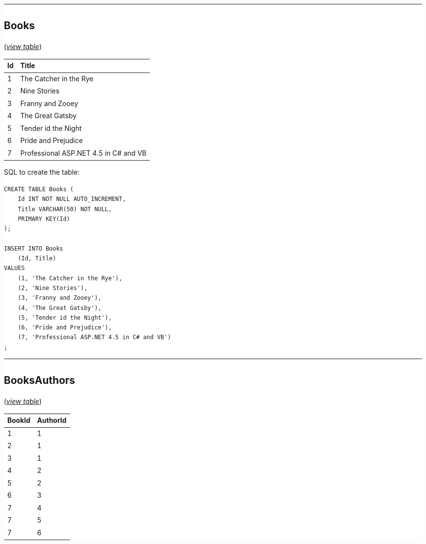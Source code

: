 -----------------------------------------------------------------------------------

Books
-----

([*view table*][3])


| Id | Title                                 |
|:---|:--------------------------------------|
| 1  | The Catcher in the Rye                |
| 2  | Nine Stories                          |
| 3  | Franny and Zooey                      |
| 4  | The Great Gatsby                      |
| 5  | Tender id the Night                   |
| 6  | Pride and Prejudice                   |
| 7  | Professional ASP.NET 4.5 in C# and VB |


SQL to create the table:

    CREATE TABLE Books (
        Id INT NOT NULL AUTO_INCREMENT,
        Title VARCHAR(50) NOT NULL,
        PRIMARY KEY(Id)
    );
    
    INSERT INTO Books
        (Id, Title)
    VALUES
        (1, 'The Catcher in the Rye'),
        (2, 'Nine Stories'),
        (3, 'Franny and Zooey'),
        (4, 'The Great Gatsby'),
        (5, 'Tender id the Night'),
        (6, 'Pride and Prejudice'),
        (7, 'Professional ASP.NET 4.5 in C# and VB')
    ;

-----------------------------------------------------------------------------------

BooksAuthors
------------

([*view table*][4])


| BookId | AuthorId |
|:-------|:---------|
| 1      | 1        |
| 2      | 1        |
| 3      | 1        |
| 4      | 2        |
| 5      | 2        |
| 6      | 3        |
| 7      | 4        |
| 7      | 5        |
| 7      | 6        |

  [1]: http://sqlfiddle.com/#!9/faf2f/1
  [1]: http://sqlfiddle.com/#!9/7c06f/1
  [2]: http://sqlfiddle.com/#!9/7c06f/2
  [3]: http://sqlfiddle.com/#!9/7c06f/3
  [4]: http://sqlfiddle.com/#!9/7c06f/4
  [5]: http://sqlfiddle.com/#!9/7c06f/5
  [1]: http://sqlfiddle.com/#!9/14cfc6
  [2]: http://sqlfiddle.com/#!9/14cfc6/1
